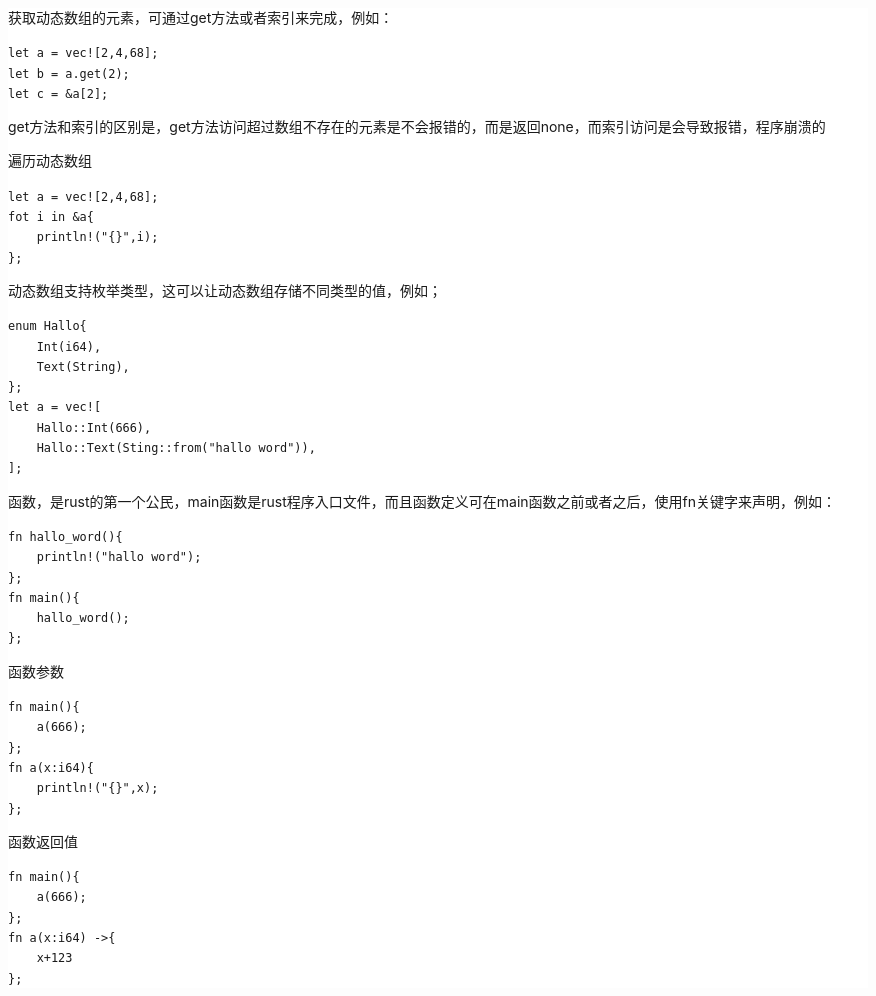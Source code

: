 获取动态数组的元素，可通过get方法或者索引来完成，例如：

    let a = vec![2,4,68];
    let b = a.get(2);
    let c = &a[2];

get方法和索引的区别是，get方法访问超过数组不存在的元素是不会报错的，而是返回none，而索引访问是会导致报错，程序崩溃的

遍历动态数组

    let a = vec![2,4,68];
    fot i in &a{
        println!("{}",i);
    };

动态数组支持枚举类型，这可以让动态数组存储不同类型的值，例如；

    enum Hallo{
        Int(i64),
        Text(String),
    };
    let a = vec![
        Hallo::Int(666),
        Hallo::Text(Sting::from("hallo word")),
    ];






函数，是rust的第一个公民，main函数是rust程序入口文件，而且函数定义可在main函数之前或者之后，使用fn关键字来声明，例如：

    fn hallo_word(){
        println!("hallo word");
    };
    fn main(){
        hallo_word();
    };


函数参数

    fn main(){
        a(666);
    };
    fn a(x:i64){
        println!("{}",x);
    };


函数返回值

    fn main(){
        a(666);
    };
    fn a(x:i64) ->{
        x+123
    };
